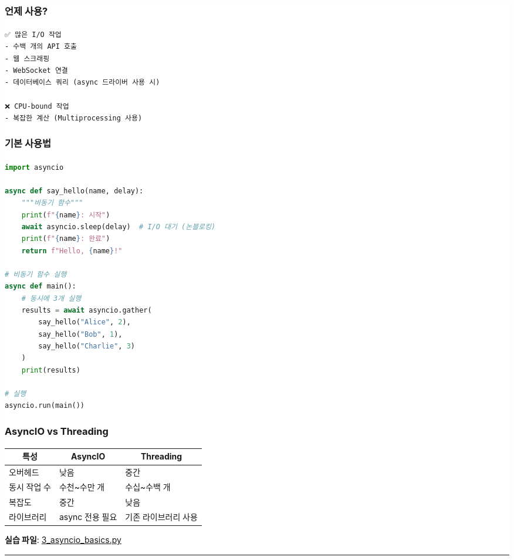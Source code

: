 ### 언제 사용?

```
✅ 많은 I/O 작업
- 수백 개의 API 호출
- 웹 스크래핑
- WebSocket 연결
- 데이터베이스 쿼리 (async 드라이버 사용 시)

❌ CPU-bound 작업
- 복잡한 계산 (Multiprocessing 사용)
```

### 기본 사용법

```python
import asyncio

async def say_hello(name, delay):
    """비동기 함수"""
    print(f"{name}: 시작")
    await asyncio.sleep(delay)  # I/O 대기 (논블로킹)
    print(f"{name}: 완료")
    return f"Hello, {name}!"

# 비동기 함수 실행
async def main():
    # 동시에 3개 실행
    results = await asyncio.gather(
        say_hello("Alice", 2),
        say_hello("Bob", 1),
        say_hello("Charlie", 3)
    )
    print(results)

# 실행
asyncio.run(main())
```

### AsyncIO vs Threading

| 특성 | AsyncIO | Threading |
|------|---------|-----------|
| 오버헤드 | 낮음 | 중간 |
| 동시 작업 수 | 수천~수만 개 | 수십~수백 개 |
| 복잡도 | 중간 | 낮음 |
| 라이브러리 | async 전용 필요 | 기존 라이브러리 사용 |

**실습 파일**: [3_asyncio_basics.py](3_asyncio_basics.py)

---